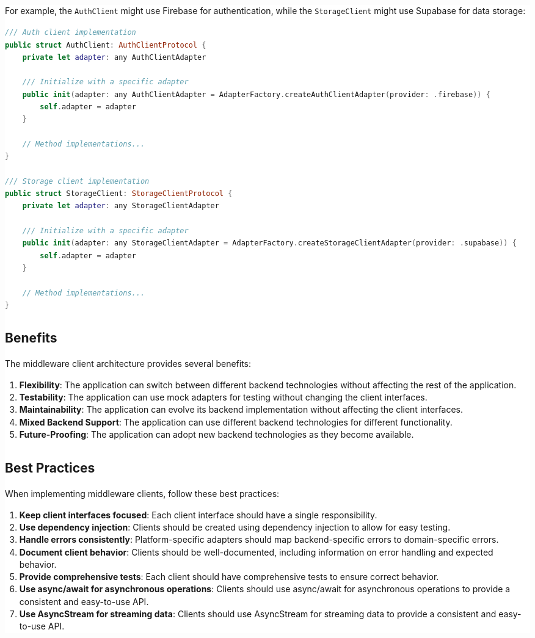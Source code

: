 For example, the `AuthClient` might use Firebase for authentication, while the `StorageClient` might use Supabase for data storage:

```swift
/// Auth client implementation
public struct AuthClient: AuthClientProtocol {
    private let adapter: any AuthClientAdapter
    
    /// Initialize with a specific adapter
    public init(adapter: any AuthClientAdapter = AdapterFactory.createAuthClientAdapter(provider: .firebase)) {
        self.adapter = adapter
    }
    
    // Method implementations...
}

/// Storage client implementation
public struct StorageClient: StorageClientProtocol {
    private let adapter: any StorageClientAdapter
    
    /// Initialize with a specific adapter
    public init(adapter: any StorageClientAdapter = AdapterFactory.createStorageClientAdapter(provider: .supabase)) {
        self.adapter = adapter
    }
    
    // Method implementations...
}
```

## Benefits

The middleware client architecture provides several benefits:

1. **Flexibility**: The application can switch between different backend technologies without affecting the rest of the application.
2. **Testability**: The application can use mock adapters for testing without changing the client interfaces.
3. **Maintainability**: The application can evolve its backend implementation without affecting the client interfaces.
4. **Mixed Backend Support**: The application can use different backend technologies for different functionality.
5. **Future-Proofing**: The application can adopt new backend technologies as they become available.

## Best Practices

When implementing middleware clients, follow these best practices:

1. **Keep client interfaces focused**: Each client interface should have a single responsibility.
2. **Use dependency injection**: Clients should be created using dependency injection to allow for easy testing.
3. **Handle errors consistently**: Platform-specific adapters should map backend-specific errors to domain-specific errors.
4. **Document client behavior**: Clients should be well-documented, including information on error handling and expected behavior.
5. **Provide comprehensive tests**: Each client should have comprehensive tests to ensure correct behavior.
6. **Use async/await for asynchronous operations**: Clients should use async/await for asynchronous operations to provide a consistent and easy-to-use API.
7. **Use AsyncStream for streaming data**: Clients should use AsyncStream for streaming data to provide a consistent and easy-to-use API.
